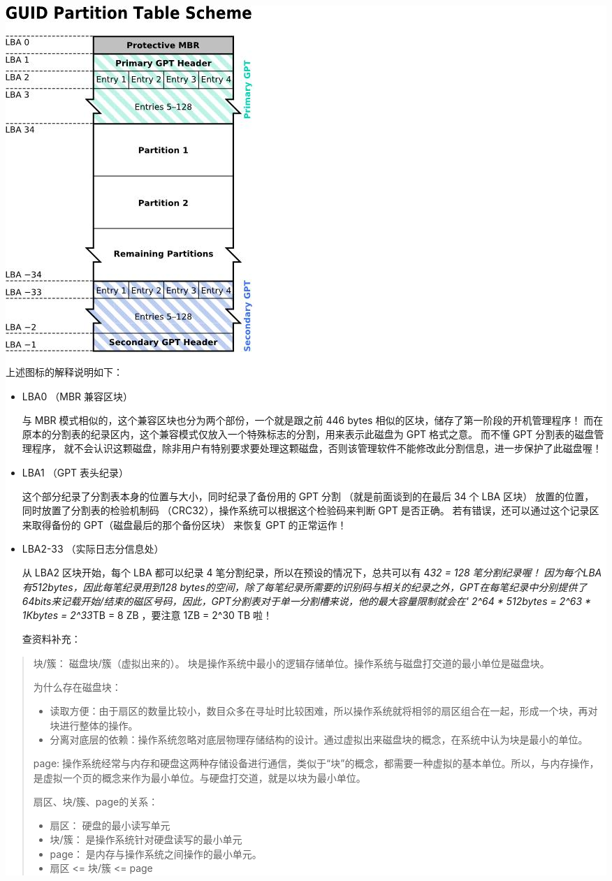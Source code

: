 <img src="笔记.assets/4.jpg" />

上述图标的解释说明如下：

- LBA0 （MBR 兼容区块）

  与 MBR 模式相似的，这个兼容区块也分为两个部份，一个就是跟之前 446 bytes 相似的区块，储存了第一阶段的开机管理程序！ 而在原本的分割表的纪录区内，这个兼容模式仅放入一个特殊标志的分割，用来表示此磁盘为 GPT 格式之意。 而不懂 GPT 分割表的磁盘管理程序， 就不会认识这颗磁盘，除非用户有特别要求要处理这颗磁盘，否则该管理软件不能修改此分割信息，进一步保护了此磁盘喔！

- LBA1 （GPT 表头纪录）

  这个部分纪录了分割表本身的位置与大小，同时纪录了备份用的 GPT 分割 （就是前面谈到的在最后 34 个 LBA 区块） 放置的位置， 同时放置了分割表的检验机制码 （CRC32），操作系统可以根据这个检验码来判断 GPT 是否正确。 若有错误，还可以通过这个记录区来取得备份的 GPT（磁盘最后的那个备份区块） 来恢复 GPT 的正常运作！

- LBA2-33 （实际日志分信息处）

  从 LBA2 区块开始，每个 LBA 都可以纪录 4 笔分割纪录，所以在预设的情况下，总共可以有 4*32 = 128 笔分割纪录喔！ 因为每个LBA有512bytes，因此每笔纪录用到128 bytes的空间，除了每笔纪录所需要的识别码与相关的纪录之外，GPT在每笔纪录中分别提供了64bits来记载开始/结束的磁区号码，因此，GPT分割表对于单一分割槽来说，他的最大容量限制就会在' 2^64 * 512bytes = 2^63 * 1Kbytes = 2^33*TB = 8 ZB ，要注意 1ZB = 2^30 TB 啦！

  

  查资料补充：

> 块/簇： 磁盘块/簇（虚拟出来的）。 块是操作系统中最小的逻辑存储单位。操作系统与磁盘打交道的最小单位是磁盘块。
>
> 为什么存在磁盘块：
>
> * 读取方便：由于扇区的数量比较小，数目众多在寻址时比较困难，所以操作系统就将相邻的扇区组合在一起，形成一个块，再对块进行整体的操作。
> * 分离对底层的依赖：操作系统忽略对底层物理存储结构的设计。通过虚拟出来磁盘块的概念，在系统中认为块是最小的单位。
>
> page: 操作系统经常与内存和硬盘这两种存储设备进行通信，类似于“块”的概念，都需要一种虚拟的基本单位。所以，与内存操作，是虚拟一个页的概念来作为最小单位。与硬盘打交道，就是以块为最小单位。
>
> 扇区、块/簇、page的关系：
>
> * 扇区： 硬盘的最小读写单元
> * 块/簇： 是操作系统针对硬盘读写的最小单元
> * page： 是内存与操作系统之间操作的最小单元。
> * 扇区 <= 块/簇 <= page
